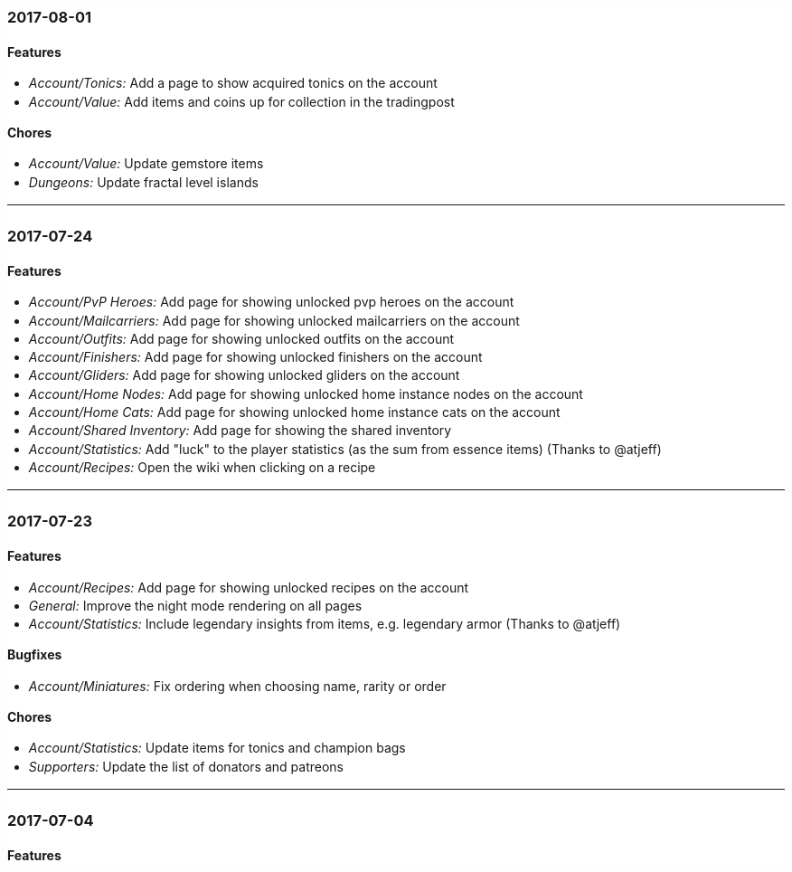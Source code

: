 
### 2017-08-01

**Features**

- *Account/Tonics:* Add a page to show acquired tonics on the account
- *Account/Value:* Add items and coins up for collection in the tradingpost

**Chores**

- *Account/Value:* Update gemstore items
- *Dungeons:* Update fractal level islands

---

### 2017-07-24

**Features**

- *Account/PvP Heroes:* Add page for showing unlocked pvp heroes on the account
- *Account/Mailcarriers:* Add page for showing unlocked mailcarriers on the account
- *Account/Outfits:* Add page for showing unlocked outfits on the account
- *Account/Finishers:* Add page for showing unlocked finishers on the account
- *Account/Gliders:* Add page for showing unlocked gliders on the account
- *Account/Home Nodes:* Add page for showing unlocked home instance nodes on the account
- *Account/Home Cats:* Add page for showing unlocked home instance cats on the account
- *Account/Shared Inventory:* Add page for showing the shared inventory
- *Account/Statistics:* Add "luck" to the player statistics (as the sum from essence items) (Thanks to @atjeff)
- *Account/Recipes:* Open the wiki when clicking on a recipe

---

### 2017-07-23

**Features**

- *Account/Recipes:* Add page for showing unlocked recipes on the account
- *General:* Improve the night mode rendering on all pages
- *Account/Statistics:* Include legendary insights from items, e.g. legendary armor (Thanks to @atjeff)

**Bugfixes**

- *Account/Miniatures:* Fix ordering when choosing name, rarity or order

**Chores**

- *Account/Statistics:* Update items for tonics and champion bags
- *Supporters:* Update the list of donators and patreons

---

### 2017-07-04

**Features**
